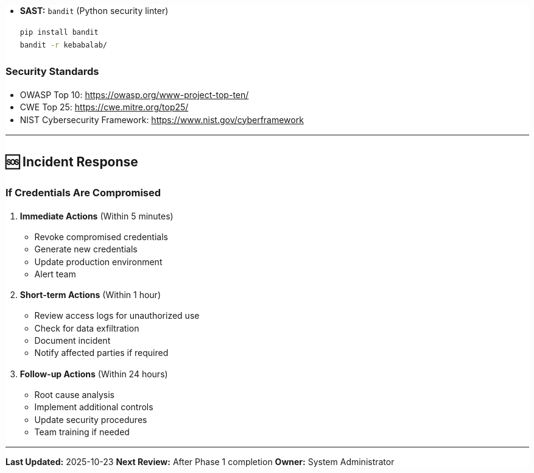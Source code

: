 - **SAST:** `bandit` (Python security linter)
  ```bash
  pip install bandit
  bandit -r kebabalab/
  ```

### Security Standards

- OWASP Top 10: https://owasp.org/www-project-top-ten/
- CWE Top 25: https://cwe.mitre.org/top25/
- NIST Cybersecurity Framework: https://www.nist.gov/cyberframework

---

## 🆘 Incident Response

### If Credentials Are Compromised

1. **Immediate Actions** (Within 5 minutes)
   - Revoke compromised credentials
   - Generate new credentials
   - Update production environment
   - Alert team

2. **Short-term Actions** (Within 1 hour)
   - Review access logs for unauthorized use
   - Check for data exfiltration
   - Document incident
   - Notify affected parties if required

3. **Follow-up Actions** (Within 24 hours)
   - Root cause analysis
   - Implement additional controls
   - Update security procedures
   - Team training if needed

---

**Last Updated:** 2025-10-23
**Next Review:** After Phase 1 completion
**Owner:** System Administrator
